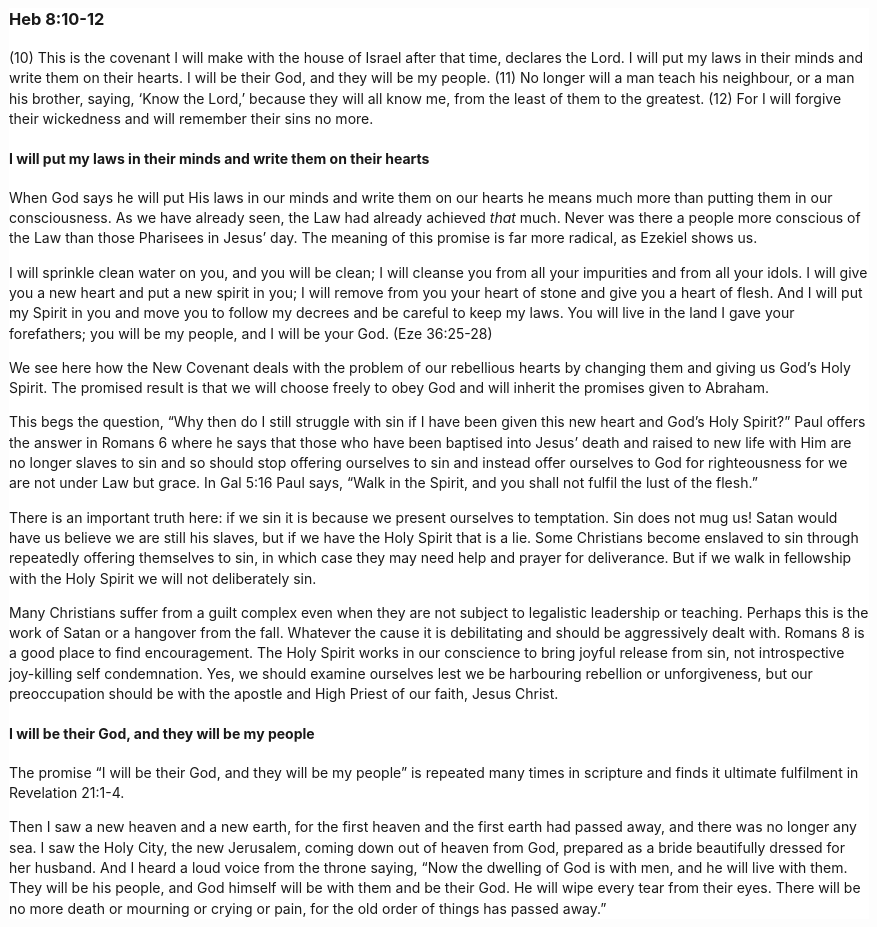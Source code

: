 ### Heb 8:10-12

(10) This is the covenant I will make with the house of Israel after that time, declares the Lord. I will put my laws in their minds and write them on their hearts. I will be their God, and they will be my people. (11) No longer will a man teach his neighbour, or a man his brother, saying, ‘Know the Lord,’ because they will all know me, from the least of them to the greatest. (12) For I will forgive their wickedness and will remember their sins no more.

#### I will put my laws in their minds and write them on their hearts

When God says he will put His laws in our minds and write them on our hearts he means much more than putting them in our consciousness. As we have already seen, the Law had already achieved *that* much. Never was there a people more conscious of the Law than those Pharisees in Jesus’ day. The meaning of this promise is far more radical, as Ezekiel shows us.

I will sprinkle clean water on you, and you will be clean; I will cleanse you from all your impurities and from all your idols. I will give you a new heart and put a new spirit in you; I will remove from you your heart of stone and give you a heart of flesh. And I will put my Spirit in you and move you to follow my decrees and be careful to keep my laws. You will live in the land I gave your forefathers; you will be my people, and I will be your God. (Eze 36:25-28)

We see here how the New Covenant deals with the problem of our rebellious hearts by changing them and giving us God’s Holy Spirit. The promised result is that we will choose freely to obey God and will inherit the promises given to Abraham.

This begs the question, “Why then do I still struggle with sin if I have been given this new heart and God’s Holy Spirit?” Paul offers the answer in Romans 6 where he says that those who have been baptised into Jesus’ death and raised to new life with Him are no longer slaves to sin and so should stop offering ourselves to sin and instead offer ourselves to God for righteousness for we are not under Law but grace. In Gal 5:16 Paul says, “Walk in the Spirit, and you shall not fulfil the lust of the flesh.”

There is an important truth here: if we sin it is because we present ourselves to temptation. Sin does not mug us! Satan would have us believe we are still his slaves, but if we have the Holy Spirit that is a lie. Some Christians become enslaved to sin through repeatedly offering themselves to sin, in which case they may need help and prayer for deliverance. But if we walk in fellowship with the Holy Spirit we will not deliberately sin.

Many Christians suffer from a guilt complex even when they are not subject to legalistic leadership or teaching. Perhaps this is the work of Satan or a hangover from the fall. Whatever the cause it is debilitating and should be aggressively dealt with. Romans 8 is a good place to find encouragement. The Holy Spirit works in our conscience to bring joyful release from sin, not introspective joy-killing self condemnation. Yes, we should examine ourselves lest we be harbouring rebellion or unforgiveness, but our preoccupation should be with the apostle and High Priest of our faith, Jesus Christ.

#### I will be their God, and they will be my people

The promise “I will be their God, and they will be my people” is repeated many times in scripture and finds it ultimate fulfilment in Revelation 21:1-4.

Then I saw a new heaven and a new earth, for the first heaven and the first earth had passed away, and there was no longer any sea. I saw the Holy City, the new Jerusalem, coming down out of heaven from God, prepared as a bride beautifully dressed for her husband. And I heard a loud voice from the throne saying, “Now the dwelling of God is with men, and he will live with them. They will be his people, and God himself will be with them and be their God. He will wipe every tear from their eyes. There will be no more death or mourning or crying or pain, for the old order of things has passed away.”
